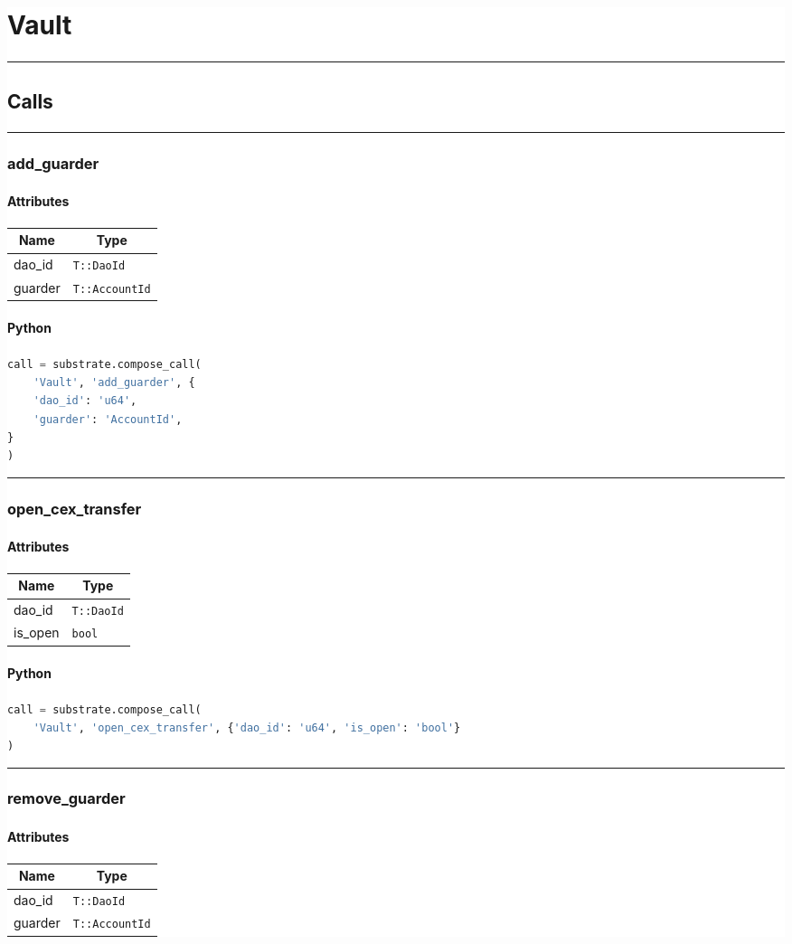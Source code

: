 
# Vault

---------
## Calls

---------
### add_guarder
#### Attributes
| Name | Type |
| -------- | -------- | 
| dao_id | `T::DaoId` | 
| guarder | `T::AccountId` | 

#### Python
```python
call = substrate.compose_call(
    'Vault', 'add_guarder', {
    'dao_id': 'u64',
    'guarder': 'AccountId',
}
)
```

---------
### open_cex_transfer
#### Attributes
| Name | Type |
| -------- | -------- | 
| dao_id | `T::DaoId` | 
| is_open | `bool` | 

#### Python
```python
call = substrate.compose_call(
    'Vault', 'open_cex_transfer', {'dao_id': 'u64', 'is_open': 'bool'}
)
```

---------
### remove_guarder
#### Attributes
| Name | Type |
| -------- | -------- | 
| dao_id | `T::DaoId` | 
| guarder | `T::AccountId` | 
